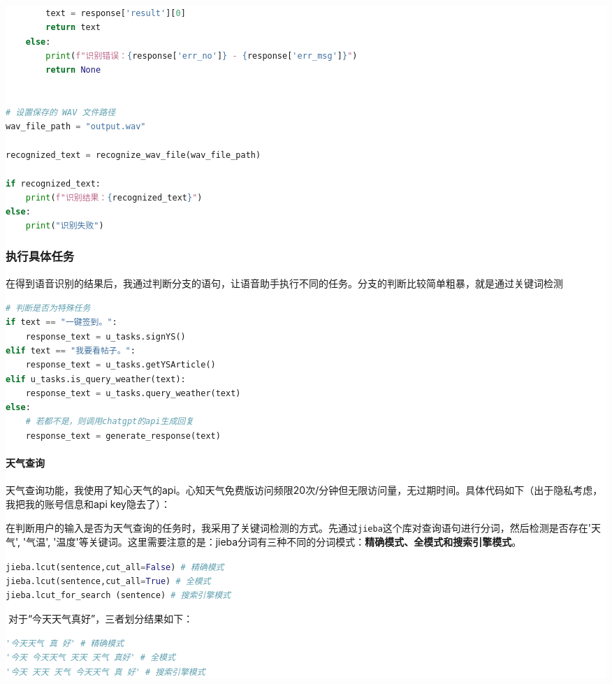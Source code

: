 ```python
        text = response['result'][0]
        return text
    else:
        print(f"识别错误：{response['err_no']} - {response['err_msg']}")
        return None


# 设置保存的 WAV 文件路径
wav_file_path = "output.wav"

recognized_text = recognize_wav_file(wav_file_path)

if recognized_text:
    print(f"识别结果：{recognized_text}")
else:
    print("识别失败")
```

### 执行具体任务

​	在得到语音识别的结果后，我通过判断分支的语句，让语音助手执行不同的任务。分支的判断比较简单粗暴，就是通过关键词检测

```python
# 判断是否为特殊任务
if text == "一键签到。":
    response_text = u_tasks.signYS()
elif text == "我要看帖子。":
    response_text = u_tasks.getYSArticle()
elif u_tasks.is_query_weather(text):
    response_text = u_tasks.query_weather(text)
else:
    # 若都不是，则调用chatgpt的api生成回复
    response_text = generate_response(text)
```

#### 天气查询

​	天气查询功能，我使用了知心天气的api。心知天气免费版访问频限20次/分钟但无限访问量，无过期时间。具体代码如下（出于隐私考虑，我把我的账号信息和api key隐去了）：

​	在判断用户的输入是否为天气查询的任务时，我采用了关键词检测的方式。先通过`jieba`这个库对查询语句进行分词，然后检测是否存在'天气', '气温', '温度'等关键词。这里需要注意的是：jieba分词有三种不同的分词模式：**精确模式、全模式和搜索引擎模式**。

```python
jieba.lcut(sentence,cut_all=False) # 精确模式
jieba.lcut(sentence,cut_all=True) # 全模式
jieba.lcut_for_search (sentence) # 搜索引擎模式
```

​	对于“今天天气真好”，三者划分结果如下：

```python
'今天天气 真 好' # 精确模式
'今天 今天天气 天天 天气 真好' # 全模式
'今天 天天 天气 今天天气 真 好' # 搜索引擎模式
```
